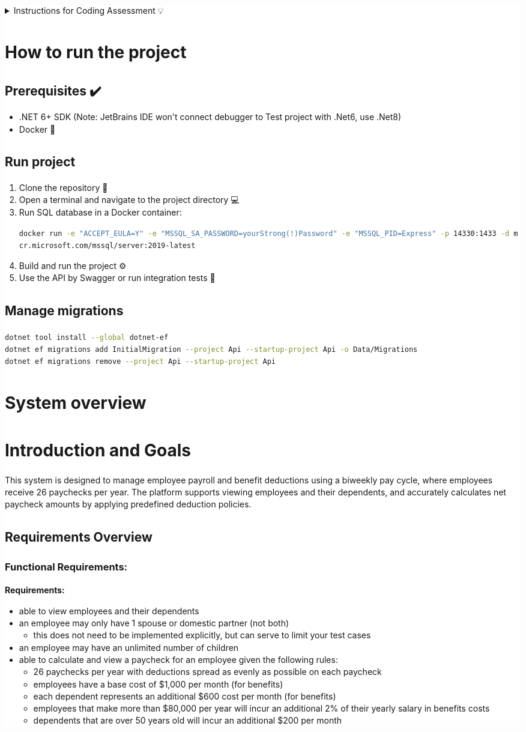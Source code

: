 
<details><summary>Instructions for Coding Assessment 💡</summary></details>

# How to run the project

## Prerequisites ✔️

- .NET 6+ SDK (Note: JetBrains IDE won't connect debugger to Test project with .Net6, use .Net8)
- Docker 🐳

## Run project

1. Clone the repository 🔄
2. Open a terminal and navigate to the project directory 💻
3. Run SQL database in a Docker container:
    ```bash
    docker run -e "ACCEPT_EULA=Y" -e "MSSQL_SA_PASSWORD=yourStrong(!)Password" -e "MSSQL_PID=Express" -p 14330:1433 -d mcr.microsoft.com/mssql/server:2019-latest
    ```
4. Build and run the project ⚙️
5. Use the API by Swagger or run integration tests 🧪

## Manage migrations
```bash
dotnet tool install --global dotnet-ef
dotnet ef migrations add InitialMigration --project Api --startup-project Api -o Data/Migrations
dotnet ef migrations remove --project Api --startup-project Api
```
# System overview
# Introduction and Goals

This system is designed to manage employee payroll and benefit deductions using a biweekly pay cycle, where employees receive 26 paychecks per year. The platform supports viewing employees and their dependents, and accurately calculates net
paycheck amounts by applying predefined deduction policies.

## Requirements Overview

### Functional Requirements:

**Requirements:**

- able to view employees and their dependents
- an employee may only have 1 spouse or domestic partner (not both)
    - this does not need to be implemented explicitly, but can serve to limit your test cases
- an employee may have an unlimited number of children
- able to calculate and view a paycheck for an employee given the following rules:
    - 26 paychecks per year with deductions spread as evenly as possible on each paycheck
    - employees have a base cost of $1,000 per month (for benefits)
    - each dependent represents an additional $600 cost per month (for benefits)
    - employees that make more than $80,000 per year will incur an additional 2% of their yearly salary in benefits costs
    - dependents that are over 50 years old will incur an additional $200 per month
